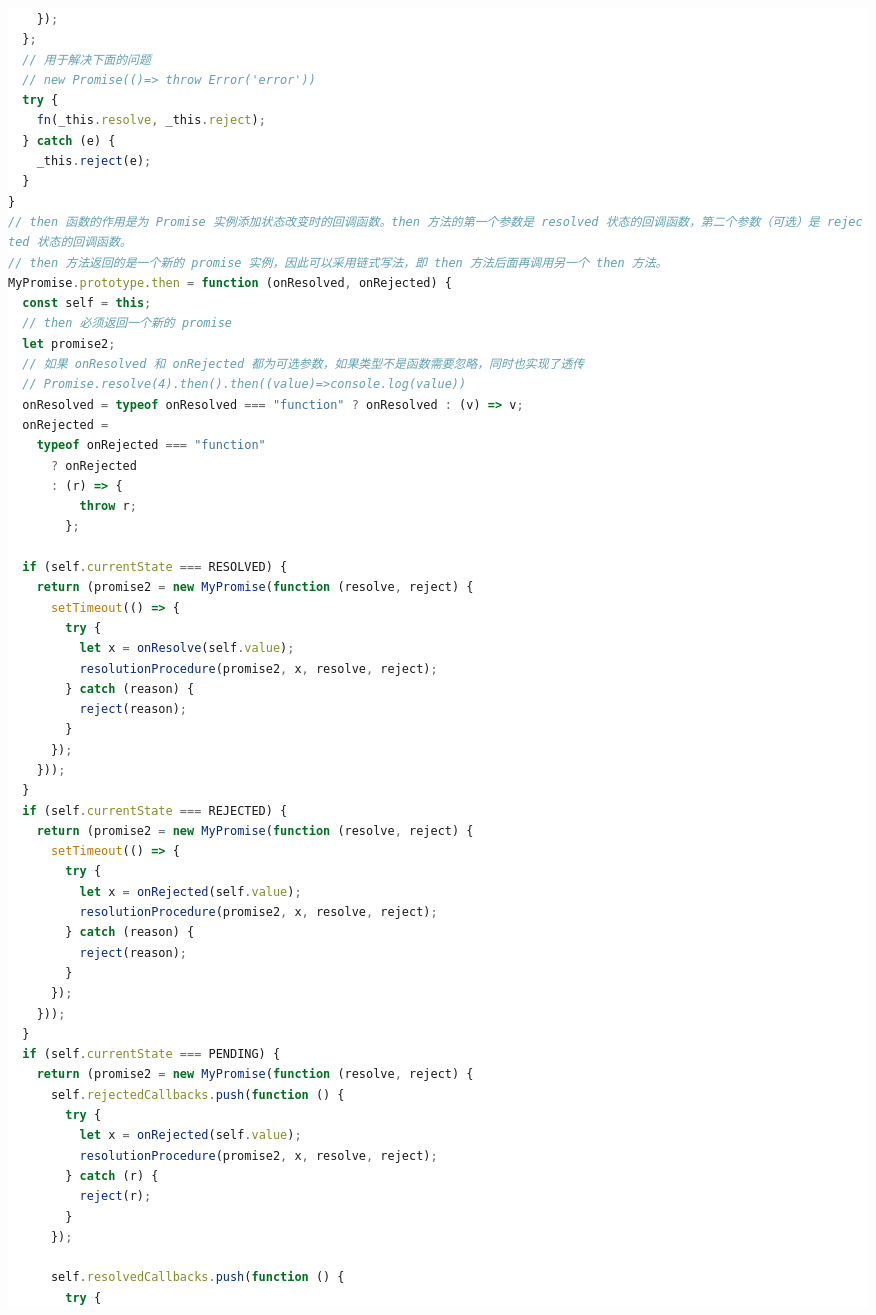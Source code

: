 ```javascript
    });
  };
  // 用于解决下面的问题
  // new Promise(()=> throw Error('error'))
  try {
    fn(_this.resolve, _this.reject);
  } catch (e) {
    _this.reject(e);
  }
}
// then 函数的作用是为 Promise 实例添加状态改变时的回调函数。then 方法的第一个参数是 resolved 状态的回调函数，第二个参数（可选）是 rejected 状态的回调函数。
// then 方法返回的是一个新的 promise 实例，因此可以采用链式写法，即 then 方法后面再调用另一个 then 方法。
MyPromise.prototype.then = function (onResolved, onRejected) {
  const self = this;
  // then 必须返回一个新的 promise
  let promise2;
  // 如果 onResolved 和 onRejected 都为可选参数，如果类型不是函数需要忽略，同时也实现了透传
  // Promise.resolve(4).then().then((value)=>console.log(value))
  onResolved = typeof onResolved === "function" ? onResolved : (v) => v;
  onRejected =
    typeof onRejected === "function"
      ? onRejected
      : (r) => {
          throw r;
        };

  if (self.currentState === RESOLVED) {
    return (promise2 = new MyPromise(function (resolve, reject) {
      setTimeout(() => {
        try {
          let x = onResolve(self.value);
          resolutionProcedure(promise2, x, resolve, reject);
        } catch (reason) {
          reject(reason);
        }
      });
    }));
  }
  if (self.currentState === REJECTED) {
    return (promise2 = new MyPromise(function (resolve, reject) {
      setTimeout(() => {
        try {
          let x = onRejected(self.value);
          resolutionProcedure(promise2, x, resolve, reject);
        } catch (reason) {
          reject(reason);
        }
      });
    }));
  }
  if (self.currentState === PENDING) {
    return (promise2 = new MyPromise(function (resolve, reject) {
      self.rejectedCallbacks.push(function () {
        try {
          let x = onRejected(self.value);
          resolutionProcedure(promise2, x, resolve, reject);
        } catch (r) {
          reject(r);
        }
      });

      self.resolvedCallbacks.push(function () {
        try {
```